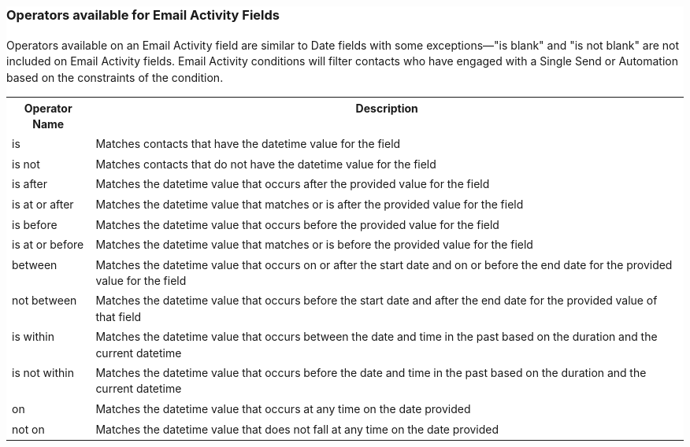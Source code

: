### Operators available for Email Activity Fields

Operators available on an Email Activity field are similar to Date fields with some exceptions—"is blank" and "is not blank" are not included on Email Activity fields. Email Activity conditions will filter contacts who have engaged with a Single Send or Automation based on the constraints of the condition.

<table>
  <tr>
    <th>Operator Name</a></th>
    <th>Description</a></th>
  </tr>
  <tr>
    <td>is</td>
    <td>Matches contacts that have the datetime value for the field</td>
  </tr>
  <tr>
    <td>is not</td>
    <td>Matches contacts that do not have the datetime value for the field</td>
  </tr>
  <tr>
    <td>is after</td>
    <td>Matches the datetime value that occurs after the provided value for the field</td>
  </tr>
  <tr>
    <td>is at or after</td>
    <td>Matches the datetime value that matches or is after the provided value for the field</td>
  </tr>
  <tr>
    <td>is before</td>
    <td>Matches the datetime value that occurs before the provided value for the field</td>
  </tr>
  <tr>
    <td>is at or before</td>
    <td>Matches the datetime value that matches or is before the provided value for the field</td>
  </tr>
  <tr>
    <td>between</td>
    <td>Matches the datetime value that occurs on or after the start date and on or before the end date for the provided value for the field</td>
  </tr>
  <tr>
    <td>not between</td>
    <td>Matches the datetime value that occurs before the start date and after the end date for the provided value of that field</td>
  </tr>
  <tr>
    <td>is within</td>
    <td>Matches the datetime value that occurs between the date and time in the past based on the duration  and the current datetime</td>
  </tr>
  <tr>
    <td>is not within</td>
    <td>Matches the datetime value that occurs before the date and time in the past based on the duration  and the current datetime</td>
  </tr>
  <tr>
    <td>on</td>
    <td>Matches the datetime value that occurs at any time on the date provided</td>
  </tr>
  <tr>
    <td>not on</td>
    <td>Matches the datetime value that does not fall at any time on the date provided</td>
  </tr>